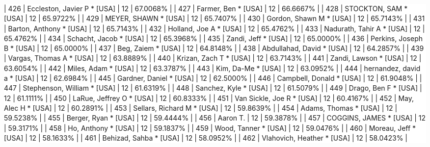 |  426  | Eccleston, Javier P \* [USA] |  12 | 67.0068% |
|  427  | Farmer, Ben \* [USA] |  12 | 66.6667% |
|  428  | STOCKTON, SAM \* [USA] |  12 | 65.9722% |
|  429  | MEYER, SHAWN \* [USA] |  12 | 65.7407% |
|  430  | Gordon, Shawn M \* [USA] |  12 | 65.7143% |
|  431  | Barton, Anthony \* [USA] |  12 | 65.7143% |
|  432  | Holland, Joe A \* [USA] |  12 | 65.4762% |
|  433  | Nadurath, Tahir A \* [USA] |  12 | 65.4762% |
|  434  | Schacht, Jacob \* [USA] |  12 | 65.3968% |
|  435  | Zandi, Jeff \* [USA] |  12 | 65.0000% |
|  436  | Perkins, Joseph B \* [USA] |  12 | 65.0000% |
|  437  | Beg, Zaiem \* [USA] |  12 | 64.8148% |
|  438  | Abdullahad, David \* [USA] |  12 | 64.2857% |
|  439  | Vargas, Thomas A \* [USA] |  12 | 63.8889% |
|  440  | Krizan, Zach T \* [USA] |  12 | 63.7143% |
|  441  | Zandi, Lawson \* [USA] |  12 | 63.6054% |
|  442  | Miles, Adam \* [USA] |  12 | 63.3787% |
|  443  | Kim, Da-Me \* [USA] |  12 | 63.0952% |
|  444  | hernandez, david a \* [USA] |  12 | 62.6984% |
|  445  | Gardner, Daniel \* [USA] |  12 | 62.5000% |
|  446  | Campbell, Donald \* [USA] |  12 | 61.9048% |
|  447  | Stephenson, William \* [USA] |  12 | 61.6319% |
|  448  | Sanchez, Kyle \* [USA] |  12 | 61.5079% |
|  449  | Drago, Ben F \* [USA] |  12 | 61.1111% |
|  450  | LaRue, Jeffrey O \* [USA] |  12 | 60.8333% |
|  451  | Van Sickle, Joe R \* [USA] |  12 | 60.4167% |
|  452  | May, Alec H \* [USA] |  12 | 60.2891% |
|  453  | Sellars, Richard M \* [USA] |  12 | 59.8639% |
|  454  | Adams, Thomas \* [USA] |  12 | 59.5238% |
|  455  | Berger, Ryan \* [USA] |  12 | 59.4444% |
|  456  | Aaron T. |  12 | 59.3878% |
|  457  | COGGINS, JAMES \* [USA] |  12 | 59.3171% |
|  458  | Ho, Anthony \* [USA] |  12 | 59.1837% |
|  459  | Wood, Tanner \* [USA] |  12 | 59.0476% |
|  460  | Moreau, Jeff \* [USA] |  12 | 58.1633% |
|  461  | Behizad, Sahba \* [USA] |  12 | 58.0952% |
|  462  | Vlahovich, Heather \* [USA] |  12 | 58.0423% |